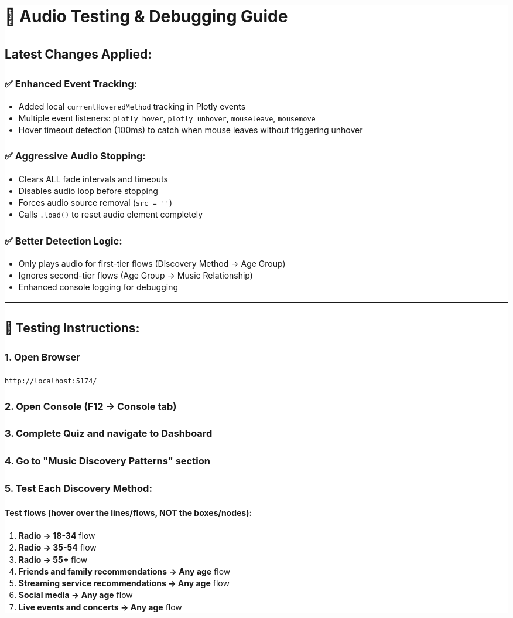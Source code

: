 # 🎵 Audio Testing & Debugging Guide

## Latest Changes Applied:

### ✅ **Enhanced Event Tracking:**
- Added local `currentHoveredMethod` tracking in Plotly events
- Multiple event listeners: `plotly_hover`, `plotly_unhover`, `mouseleave`, `mousemove`
- Hover timeout detection (100ms) to catch when mouse leaves without triggering unhover

### ✅ **Aggressive Audio Stopping:**
- Clears ALL fade intervals and timeouts
- Disables audio loop before stopping
- Forces audio source removal (`src = ''`)
- Calls `.load()` to reset audio element completely

### ✅ **Better Detection Logic:**
- Only plays audio for first-tier flows (Discovery Method → Age Group)
- Ignores second-tier flows (Age Group → Music Relationship)
- Enhanced console logging for debugging

---

## 🧪 Testing Instructions:

### 1. **Open Browser**
```
http://localhost:5174/
```

### 2. **Open Console** (F12 → Console tab)

### 3. **Complete Quiz** and navigate to Dashboard

### 4. **Go to "Music Discovery Patterns"** section

### 5. **Test Each Discovery Method:**

#### Test flows (hover over the lines/flows, NOT the boxes/nodes):

1. **Radio → 18-34** flow
2. **Radio → 35-54** flow  
3. **Radio → 55+** flow
4. **Friends and family recommendations → Any age** flow
5. **Streaming service recommendations → Any age** flow
6. **Social media → Any age** flow
7. **Live events and concerts → Any age** flow
